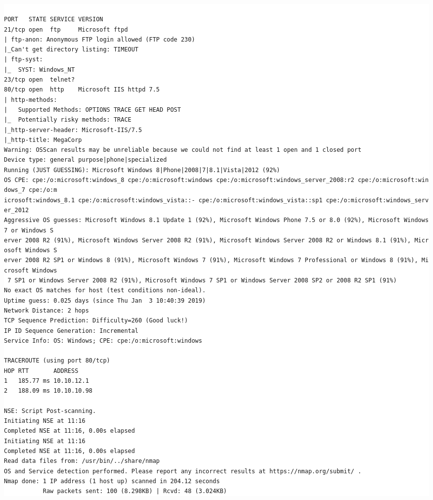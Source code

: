 ``` text

PORT   STATE SERVICE VERSION
21/tcp open  ftp     Microsoft ftpd
| ftp-anon: Anonymous FTP login allowed (FTP code 230)
|_Can't get directory listing: TIMEOUT
| ftp-syst:
|_  SYST: Windows_NT
23/tcp open  telnet?
80/tcp open  http    Microsoft IIS httpd 7.5
| http-methods:
|   Supported Methods: OPTIONS TRACE GET HEAD POST
|_  Potentially risky methods: TRACE
|_http-server-header: Microsoft-IIS/7.5
|_http-title: MegaCorp
Warning: OSScan results may be unreliable because we could not find at least 1 open and 1 closed port
Device type: general purpose|phone|specialized
Running (JUST GUESSING): Microsoft Windows 8|Phone|2008|7|8.1|Vista|2012 (92%)
OS CPE: cpe:/o:microsoft:windows_8 cpe:/o:microsoft:windows cpe:/o:microsoft:windows_server_2008:r2 cpe:/o:microsoft:windows_7 cpe:/o:m
icrosoft:windows_8.1 cpe:/o:microsoft:windows_vista::- cpe:/o:microsoft:windows_vista::sp1 cpe:/o:microsoft:windows_server_2012
Aggressive OS guesses: Microsoft Windows 8.1 Update 1 (92%), Microsoft Windows Phone 7.5 or 8.0 (92%), Microsoft Windows 7 or Windows S
erver 2008 R2 (91%), Microsoft Windows Server 2008 R2 (91%), Microsoft Windows Server 2008 R2 or Windows 8.1 (91%), Microsoft Windows S
erver 2008 R2 SP1 or Windows 8 (91%), Microsoft Windows 7 (91%), Microsoft Windows 7 Professional or Windows 8 (91%), Microsoft Windows
 7 SP1 or Windows Server 2008 R2 (91%), Microsoft Windows 7 SP1 or Windows Server 2008 SP2 or 2008 R2 SP1 (91%)
No exact OS matches for host (test conditions non-ideal).
Uptime guess: 0.025 days (since Thu Jan  3 10:40:39 2019)
Network Distance: 2 hops
TCP Sequence Prediction: Difficulty=260 (Good luck!)
IP ID Sequence Generation: Incremental
Service Info: OS: Windows; CPE: cpe:/o:microsoft:windows

TRACEROUTE (using port 80/tcp)
HOP RTT       ADDRESS
1   185.77 ms 10.10.12.1
2   188.09 ms 10.10.10.98

NSE: Script Post-scanning.
Initiating NSE at 11:16
Completed NSE at 11:16, 0.00s elapsed
Initiating NSE at 11:16
Completed NSE at 11:16, 0.00s elapsed
Read data files from: /usr/bin/../share/nmap
OS and Service detection performed. Please report any incorrect results at https://nmap.org/submit/ .
Nmap done: 1 IP address (1 host up) scanned in 204.12 seconds
           Raw packets sent: 100 (8.298KB) | Rcvd: 48 (3.024KB)
```
